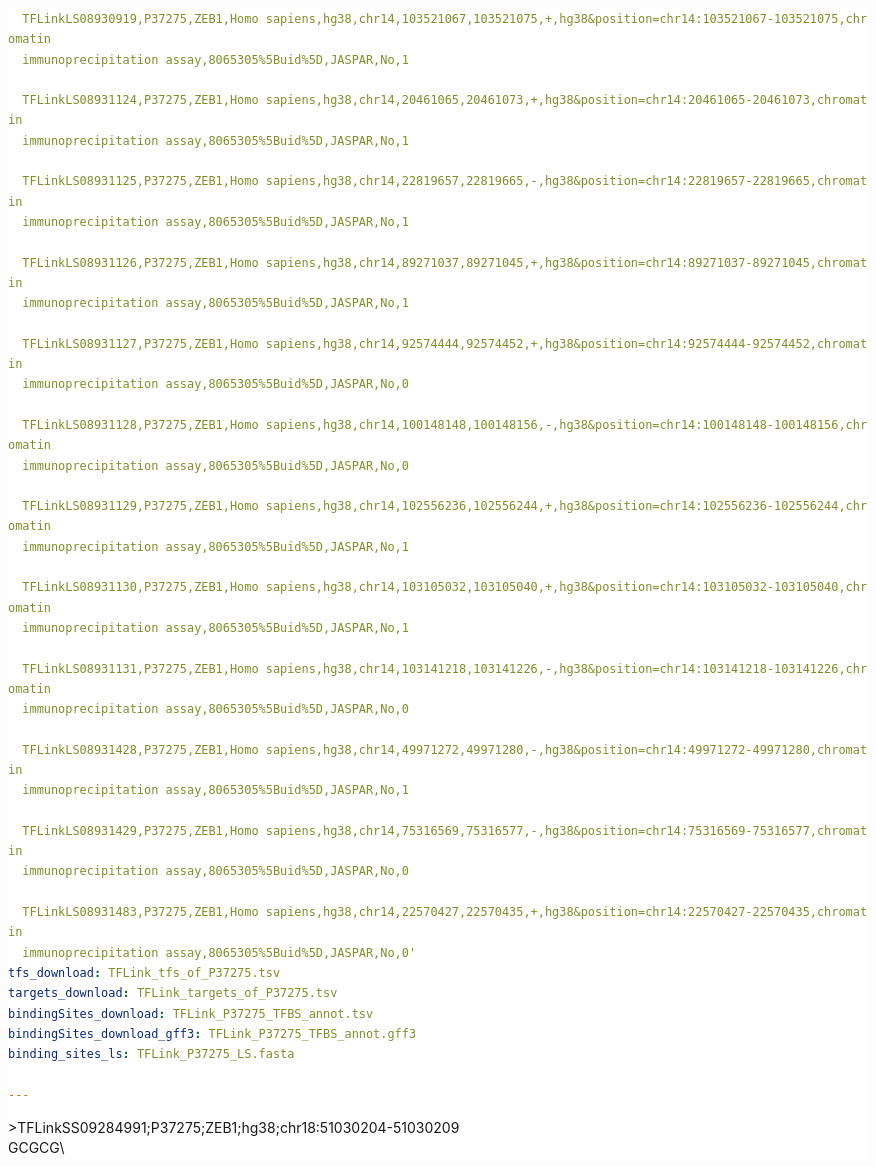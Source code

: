 ```yaml
  TFLinkLS08930919,P37275,ZEB1,Homo sapiens,hg38,chr14,103521067,103521075,+,hg38&position=chr14:103521067-103521075,chromatin
  immunoprecipitation assay,8065305%5Buid%5D,JASPAR,No,1

  TFLinkLS08931124,P37275,ZEB1,Homo sapiens,hg38,chr14,20461065,20461073,+,hg38&position=chr14:20461065-20461073,chromatin
  immunoprecipitation assay,8065305%5Buid%5D,JASPAR,No,1

  TFLinkLS08931125,P37275,ZEB1,Homo sapiens,hg38,chr14,22819657,22819665,-,hg38&position=chr14:22819657-22819665,chromatin
  immunoprecipitation assay,8065305%5Buid%5D,JASPAR,No,1

  TFLinkLS08931126,P37275,ZEB1,Homo sapiens,hg38,chr14,89271037,89271045,+,hg38&position=chr14:89271037-89271045,chromatin
  immunoprecipitation assay,8065305%5Buid%5D,JASPAR,No,1

  TFLinkLS08931127,P37275,ZEB1,Homo sapiens,hg38,chr14,92574444,92574452,+,hg38&position=chr14:92574444-92574452,chromatin
  immunoprecipitation assay,8065305%5Buid%5D,JASPAR,No,0

  TFLinkLS08931128,P37275,ZEB1,Homo sapiens,hg38,chr14,100148148,100148156,-,hg38&position=chr14:100148148-100148156,chromatin
  immunoprecipitation assay,8065305%5Buid%5D,JASPAR,No,0

  TFLinkLS08931129,P37275,ZEB1,Homo sapiens,hg38,chr14,102556236,102556244,+,hg38&position=chr14:102556236-102556244,chromatin
  immunoprecipitation assay,8065305%5Buid%5D,JASPAR,No,1

  TFLinkLS08931130,P37275,ZEB1,Homo sapiens,hg38,chr14,103105032,103105040,+,hg38&position=chr14:103105032-103105040,chromatin
  immunoprecipitation assay,8065305%5Buid%5D,JASPAR,No,1

  TFLinkLS08931131,P37275,ZEB1,Homo sapiens,hg38,chr14,103141218,103141226,-,hg38&position=chr14:103141218-103141226,chromatin
  immunoprecipitation assay,8065305%5Buid%5D,JASPAR,No,0

  TFLinkLS08931428,P37275,ZEB1,Homo sapiens,hg38,chr14,49971272,49971280,-,hg38&position=chr14:49971272-49971280,chromatin
  immunoprecipitation assay,8065305%5Buid%5D,JASPAR,No,1

  TFLinkLS08931429,P37275,ZEB1,Homo sapiens,hg38,chr14,75316569,75316577,-,hg38&position=chr14:75316569-75316577,chromatin
  immunoprecipitation assay,8065305%5Buid%5D,JASPAR,No,0

  TFLinkLS08931483,P37275,ZEB1,Homo sapiens,hg38,chr14,22570427,22570435,+,hg38&position=chr14:22570427-22570435,chromatin
  immunoprecipitation assay,8065305%5Buid%5D,JASPAR,No,0'
tfs_download: TFLink_tfs_of_P37275.tsv
targets_download: TFLink_targets_of_P37275.tsv
bindingSites_download: TFLink_P37275_TFBS_annot.tsv
bindingSites_download_gff3: TFLink_P37275_TFBS_annot.gff3
binding_sites_ls: TFLink_P37275_LS.fasta

---
```

\>TFLinkSS09284991;P37275;ZEB1;hg38;chr18:51030204-51030209\
GCGCG\
